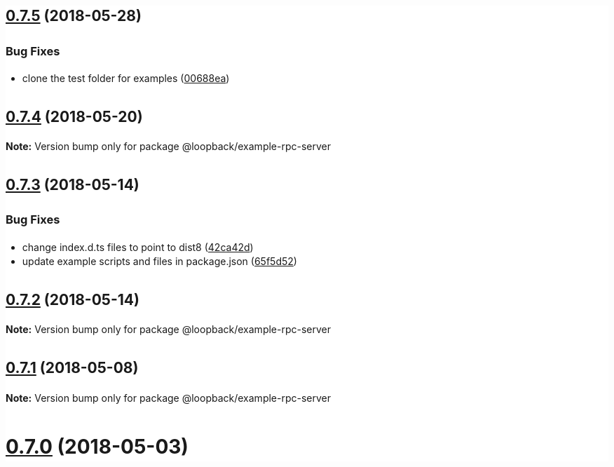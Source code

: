 ## [0.7.5](https://github.com/loopbackio/loopback-next/compare/@loopback/example-rpc-server@0.7.4...@loopback/example-rpc-server@0.7.5) (2018-05-28)

### Bug Fixes

- clone the test folder for examples ([00688ea](https://github.com/loopbackio/loopback-next/commit/00688ea))

<a name="0.7.4"></a>

## [0.7.4](https://github.com/loopbackio/loopback-next/compare/@loopback/example-rpc-server@0.7.3...@loopback/example-rpc-server@0.7.4) (2018-05-20)

**Note:** Version bump only for package @loopback/example-rpc-server

<a name="0.7.3"></a>

## [0.7.3](https://github.com/loopbackio/loopback-next/compare/@loopback/example-rpc-server@0.7.2...@loopback/example-rpc-server@0.7.3) (2018-05-14)

### Bug Fixes

- change index.d.ts files to point to dist8 ([42ca42d](https://github.com/loopbackio/loopback-next/commit/42ca42d))
- update example scripts and files in package.json ([65f5d52](https://github.com/loopbackio/loopback-next/commit/65f5d52))

<a name="0.7.2"></a>

## [0.7.2](https://github.com/loopbackio/loopback-next/compare/@loopback/example-rpc-server@0.7.1...@loopback/example-rpc-server@0.7.2) (2018-05-14)

**Note:** Version bump only for package @loopback/example-rpc-server

<a name="0.7.1"></a>

## [0.7.1](https://github.com/loopbackio/loopback-next/compare/@loopback/example-rpc-server@0.7.0...@loopback/example-rpc-server@0.7.1) (2018-05-08)

**Note:** Version bump only for package @loopback/example-rpc-server

<a name="0.7.0"></a>

# [0.7.0](https://github.com/loopbackio/loopback-next/compare/@loopback/example-rpc-server@0.5.3...@loopback/example-rpc-server@0.7.0) (2018-05-03)
